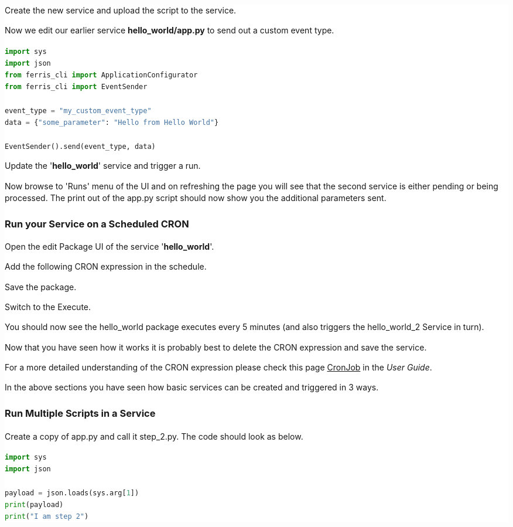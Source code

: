 Create the new service and upload the script to the service.

Now we edit our earlier service **hello_world/app.py** to send out a custom event type.

```python
import sys
import json
from ferris_cli import ApplicationConfigurator
from ferris_cli import EventSender

event_type = "my_custom_event_type"
data = {"some_parameter": "Hello from Hello World"}

EventSender().send(event_type, data)
```

Update the '**hello_world**' service and trigger a run.

Now browse to 'Runs' menu of the UI and on refreshing the page you will see that the second service is either pending or
being processed. The print out of the app.py script should now show you the additional parameters sent.

### Run your Service on a Scheduled CRON

Open the edit Package UI of the service '**hello_world**'.

Add the following CRON expression in the schedule.

Save the package.

Switch to the Execute.

You should now see the hello_world package executes every 5 minutes (and also triggers the hello_world_2 Service in
turn).

Now that you have seen how it works it is probably best to delete the CRON expression and save the service.

For a more detailed understanding of the CRON expression please check this
page [CronJob](/docs/overview/ferris_fx/userguide/"CronJob") in the *User Guide*.

In the above sections you have seen how basic services can be created and triggered in 3 ways.

### Run Multiple Scripts in a Service

Create a copy of app.py and call it step_2.py. The code should look as below.

```python
import sys
import json

payload = json.loads(sys.arg[1])
print(payload)
print("I am step 2")
```
